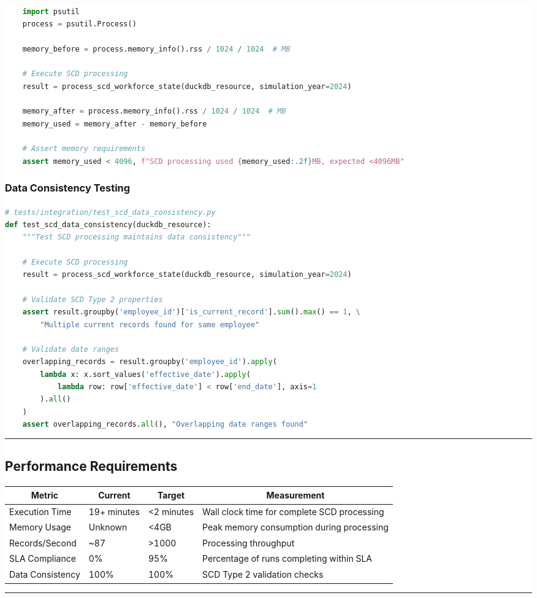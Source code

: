 ```python
    import psutil
    process = psutil.Process()

    memory_before = process.memory_info().rss / 1024 / 1024  # MB

    # Execute SCD processing
    result = process_scd_workforce_state(duckdb_resource, simulation_year=2024)

    memory_after = process.memory_info().rss / 1024 / 1024  # MB
    memory_used = memory_after - memory_before

    # Assert memory requirements
    assert memory_used < 4096, f"SCD processing used {memory_used:.2f}MB, expected <4096MB"
```

### Data Consistency Testing
```python
# tests/integration/test_scd_data_consistency.py
def test_scd_data_consistency(duckdb_resource):
    """Test SCD processing maintains data consistency"""

    # Execute SCD processing
    result = process_scd_workforce_state(duckdb_resource, simulation_year=2024)

    # Validate SCD Type 2 properties
    assert result.groupby('employee_id')['is_current_record'].sum().max() == 1, \
        "Multiple current records found for same employee"

    # Validate date ranges
    overlapping_records = result.groupby('employee_id').apply(
        lambda x: x.sort_values('effective_date').apply(
            lambda row: row['effective_date'] < row['end_date'], axis=1
        ).all()
    )
    assert overlapping_records.all(), "Overlapping date ranges found"
```

---

## Performance Requirements

| Metric | Current | Target | Measurement |
|--------|---------|--------|-------------|
| Execution Time | 19+ minutes | <2 minutes | Wall clock time for complete SCD processing |
| Memory Usage | Unknown | <4GB | Peak memory consumption during processing |
| Records/Second | ~87 | >1000 | Processing throughput |
| SLA Compliance | 0% | 95% | Percentage of runs completing within SLA |
| Data Consistency | 100% | 100% | SCD Type 2 validation checks |

---
